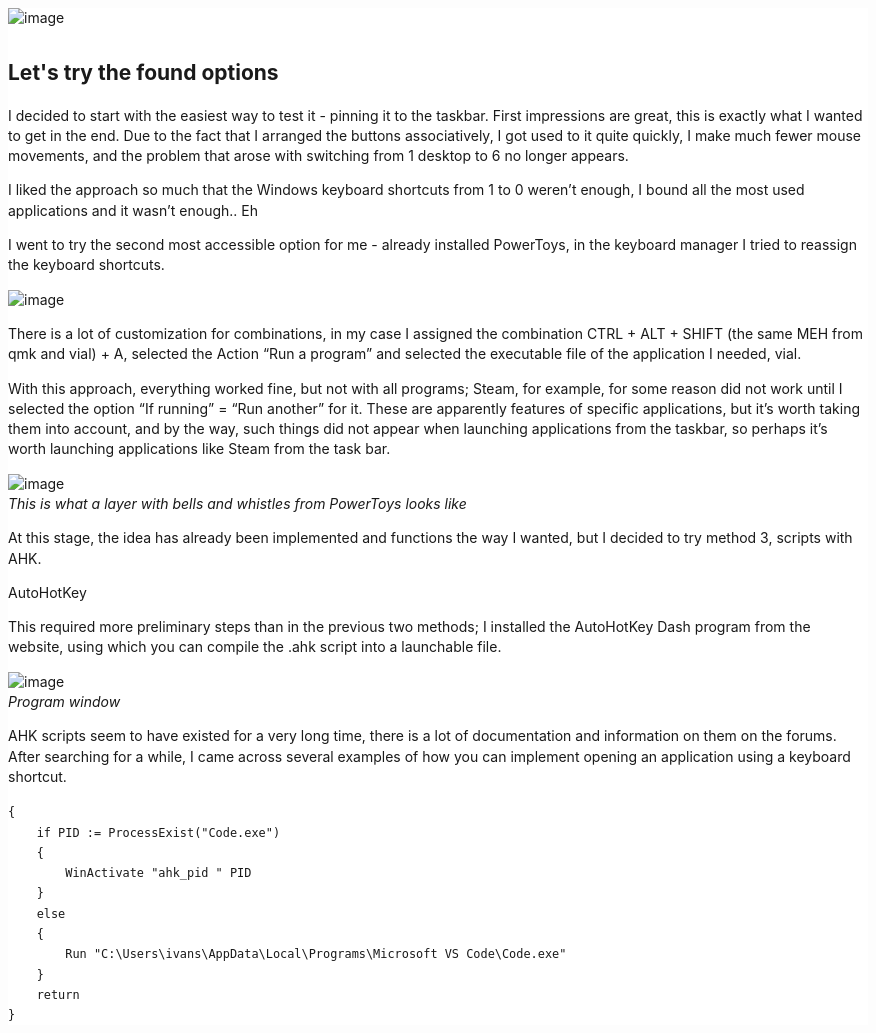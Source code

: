 ![image](/images/layer_for_apps/7.png)  

## Let's try the found options
I decided to start with the easiest way to test it - pinning it to the taskbar. First impressions are great, this is exactly what I wanted to get in the end. Due to the fact that I arranged the buttons associatively, I got used to it quite quickly, I make much fewer mouse movements, and the problem that arose with switching from 1 desktop to 6 no longer appears.

I liked the approach so much that the Windows keyboard shortcuts from 1 to 0 weren’t enough, I bound all the most used applications and it wasn’t enough.. Eh

I went to try the second most accessible option for me - already installed PowerToys, in the keyboard manager I tried to reassign the keyboard shortcuts.

![image](/images/layer_for_apps/8.png)  

There is a lot of customization for combinations, in my case I assigned the combination CTRL + ALT + SHIFT (the same MEH from qmk and vial) + A, selected the Action “Run a program” and selected the executable file of the application I needed, vial.

With this approach, everything worked fine, but not with all programs; Steam, for example, for some reason did not work until I selected the option “If running” = “Run another” for it. These are apparently features of specific applications, but it’s worth taking them into account, and by the way, such things did not appear when launching applications from the taskbar, so perhaps it’s worth launching applications like Steam from the task bar.

![image](/images/layer_for_apps/9.png)  
*This is what a layer with bells and whistles from PowerToys looks like*

At this stage, the idea has already been implemented and functions the way I wanted, but I decided to try method 3, scripts with AHK.

AutoHotKey

This required more preliminary steps than in the previous two methods; I installed the AutoHotKey Dash program from the website, using which you can compile the .ahk script into a launchable file.

![image](/images/layer_for_apps/10.png)  
*Program window*

AHK scripts seem to have existed for a very long time, there is a lot of documentation and information on them on the forums. After searching for a while, I came across several examples of how you can implement opening an application using a keyboard shortcut.

```md !+^SC12::  ; E    
{   
    if PID := ProcessExist("Code.exe")
    {
        WinActivate "ahk_pid " PID
    }
    else
    {
        Run "C:\Users\ivans\AppData\Local\Programs\Microsoft VS Code\Code.exe"
    }
    return
}
```
